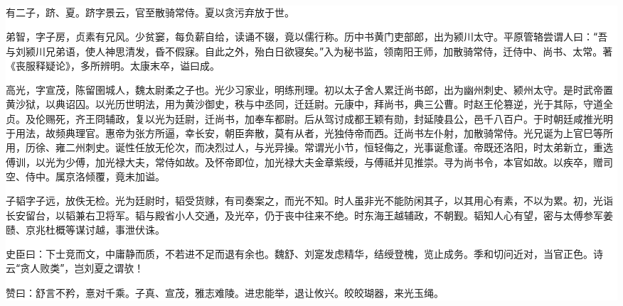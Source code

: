 有二子，跻、夏。跻字景云，官至散骑常侍。夏以贪污弃放于世。

弟智，字子房，贞素有兄风。少贫窭，每负薪自给，读诵不辍，竟以儒行称。历中书黄门吏部郎，出为颍川太守。平原管辂尝谓人曰：“吾与刘颍川兄弟语，使人神思清发，昏不假寐。自此之外，殆白日欲寝矣。”入为秘书监，领南阳王师，加散骑常侍，迁侍中、尚书、太常。著《丧服释疑论》，多所辨明。太康末卒，谥曰成。

高光，字宣茂，陈留圉城人，魏太尉柔之子也。光少习家业，明练刑理。初以太子舍人累迁尚书郎，出为幽州刺史、颍州太守。是时武帝置黄沙狱，以典诏囚。以光历世明法，用为黄沙御史，秩与中丞同，迁廷尉。元康中，拜尚书，典三公曹。时赵王伦篡逆，光于其际，守道全贞。及伦赐死，齐王冏辅政，复以光为廷尉，迁尚书，加奉车都尉。后从驾讨成都王颖有勋，封延陵县公，邑千八百户。于时朝廷咸推光明于用法，故频典理官。惠帝为张方所逼，幸长安，朝臣奔散，莫有从者，光独侍帝而西。迁尚书左仆射，加散骑常侍。光兄诞为上官巳等所用，历徐、雍二州刺史。诞性任放无伦次，而决烈过人，与光异操。常谓光小节，恒轻侮之，光事诞愈谨。帝既还洛阳，时太弟新立，重选傅训，以光为少傅，加光禄大夫，常侍如故。及怀帝即位，加光禄大夫金章紫绶，与傅祗并见推崇。寻为尚书令，本官如故。以疾卒，赠司空、侍中。属京洛倾覆，竟未加谥。

子韬字子远，放佚无检。光为廷尉时，韬受货赇，有司奏案之，而光不知。时人虽非光不能防闲其子，以其用心有素，不以为累。初，光诣长安留台，以韬兼右卫将军。韬与殿省小人交通，及光卒，仍于丧中往来不绝。时东海王越辅政，不朝觐。韬知人心有望，密与太傅参军姜赜、京兆杜概等谋讨越，事泄伏诛。

史臣曰：下士竞而文，中庸静而质，不若进不足而退有余也。魏舒、刘寔发虑精华，结绶登槐，览止成务。季和切问近对，当官正色。诗云“贪人败类”，岂刘夏之谓欤！

赞曰：舒言不矜，憙对千乘。子真、宣茂，雅志难陵。进忠能举，退让攸兴。皎皎瑚器，来光玉绳。
